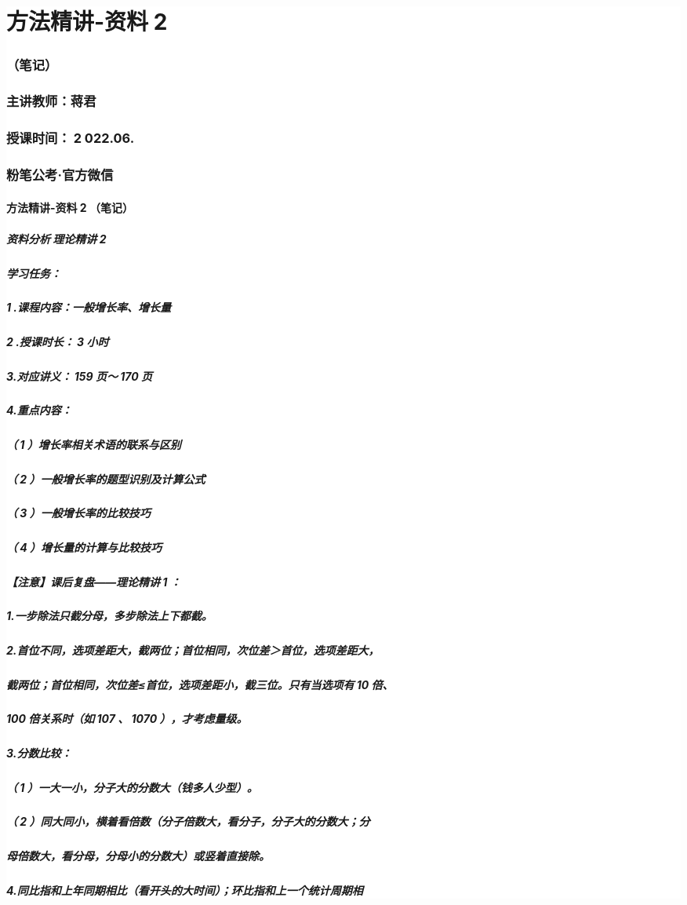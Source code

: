 # 方法精讲-资料 2

### （笔记）

### 主讲教师：蒋君

### 授课时间： 2 022.06.

### 粉笔公考·官方微信


#### 方法精讲-资料 2 （笔记）

##### 资料分析 理论精讲 2

##### 学习任务：

##### 1 .课程内容：一般增长率、增长量

##### 2 .授课时长： 3 小时

##### 3.对应讲义： 159 页～ 170 页

##### 4.重点内容：

##### （ 1 ）增长率相关术语的联系与区别

##### （ 2 ）一般增长率的题型识别及计算公式

##### （ 3 ）一般增长率的比较技巧

##### （ 4 ）增长量的计算与比较技巧

##### 【注意】课后复盘——理论精讲 1 ：

##### 1.一步除法只截分母，多步除法上下都截。

##### 2.首位不同，选项差距大，截两位；首位相同，次位差＞首位，选项差距大，

##### 截两位；首位相同，次位差≤首位，选项差距小，截三位。只有当选项有 10 倍、

##### 100 倍关系时（如 107 、 1070 ），才考虑量级。

##### 3.分数比较：

##### （ 1 ）一大一小，分子大的分数大（钱多人少型）。

##### （ 2 ）同大同小，横着看倍数（分子倍数大，看分子，分子大的分数大；分

##### 母倍数大，看分母，分母小的分数大）或竖着直接除。

##### 4.同比指和上年同期相比（看开头的大时间）；环比指和上一个统计周期相
